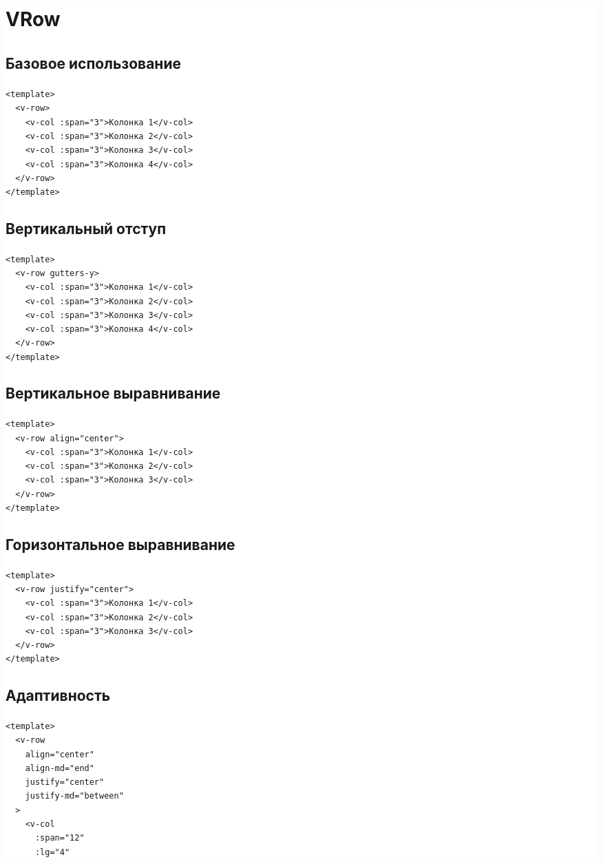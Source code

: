 # VRow

## Базовое использование
```vue
<template>
  <v-row>
    <v-col :span="3">Колонка 1</v-col>
    <v-col :span="3">Колонка 2</v-col>
    <v-col :span="3">Колонка 3</v-col>
    <v-col :span="3">Колонка 4</v-col>
  </v-row>
</template>
```

## Вертикальный отступ
```vue
<template>
  <v-row gutters-y>
    <v-col :span="3">Колонка 1</v-col>
    <v-col :span="3">Колонка 2</v-col>
    <v-col :span="3">Колонка 3</v-col>
    <v-col :span="3">Колонка 4</v-col>
  </v-row>
</template>
```

## Вертикальное выравнивание
```vue
<template>
  <v-row align="center">
    <v-col :span="3">Колонка 1</v-col>
    <v-col :span="3">Колонка 2</v-col>
    <v-col :span="3">Колонка 3</v-col>
  </v-row>
</template>
```

## Горизонтальное выравнивание
```vue
<template>
  <v-row justify="center">
    <v-col :span="3">Колонка 1</v-col>
    <v-col :span="3">Колонка 2</v-col>
    <v-col :span="3">Колонка 3</v-col>
  </v-row>
</template>
```

## Адаптивность
```vue
<template>
  <v-row 
    align="center"
    align-md="end"
    justify="center" 
    justify-md="between"
  >
    <v-col 
      :span="12" 
      :lg="4" 
```